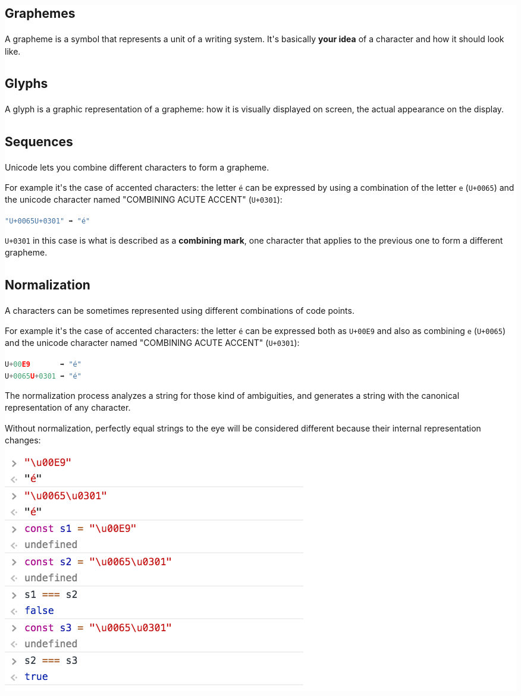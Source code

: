 ## Graphemes

A grapheme is a symbol that represents a unit of a writing system. It's basically **your idea** of a character and how it should look like.

## Glyphs

A glyph is a graphic representation of a grapheme: how it is visually displayed on screen, the actual appearance on the display.

## Sequences

Unicode lets you combine different characters to form a grapheme.

For example it's the case of accented characters: the letter `é` can be expressed by using a combination of the letter `e` (`U+0065`) and the unicode character named "COMBINING ACUTE ACCENT" (`U+0301`):

```js
"U+0065U+0301" ➡️ "é"
```

`U+0301` in this case is what is described as a **combining mark**, one character that applies to the previous one to form a different grapheme.

## Normalization

A characters can be sometimes represented using different combinations of code points.

For example it's the case of accented characters: the letter `é` can be expressed both as `U+00E9` and also as combining `e` (`U+0065`) and the unicode character named "COMBINING ACUTE ACCENT" (`U+0301`):

```js
U+00E9       ➡️ "é"
U+0065U+0301 ➡️ "é"
```

The normalization process analyzes a string for those kind of ambiguities, and generates a string with the canonical representation of any character.

Without normalization, perfectly equal strings to the eye will be considered different because their internal representation changes:

![](equality.png)
